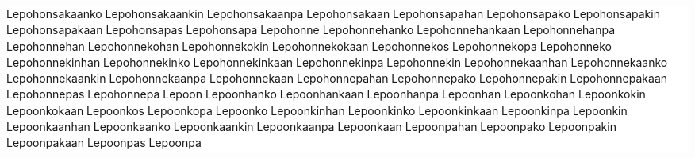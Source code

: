 Lepohonsakaanko
Lepohonsakaankin
Lepohonsakaanpa
Lepohonsakaan
Lepohonsapahan
Lepohonsapako
Lepohonsapakin
Lepohonsapakaan
Lepohonsapas
Lepohonsapa
Lepohonne
Lepohonnehanko
Lepohonnehankaan
Lepohonnehanpa
Lepohonnehan
Lepohonnekohan
Lepohonnekokin
Lepohonnekokaan
Lepohonnekos
Lepohonnekopa
Lepohonneko
Lepohonnekinhan
Lepohonnekinko
Lepohonnekinkaan
Lepohonnekinpa
Lepohonnekin
Lepohonnekaanhan
Lepohonnekaanko
Lepohonnekaankin
Lepohonnekaanpa
Lepohonnekaan
Lepohonnepahan
Lepohonnepako
Lepohonnepakin
Lepohonnepakaan
Lepohonnepas
Lepohonnepa
Lepoon
Lepoonhanko
Lepoonhankaan
Lepoonhanpa
Lepoonhan
Lepoonkohan
Lepoonkokin
Lepoonkokaan
Lepoonkos
Lepoonkopa
Lepoonko
Lepoonkinhan
Lepoonkinko
Lepoonkinkaan
Lepoonkinpa
Lepoonkin
Lepoonkaanhan
Lepoonkaanko
Lepoonkaankin
Lepoonkaanpa
Lepoonkaan
Lepoonpahan
Lepoonpako
Lepoonpakin
Lepoonpakaan
Lepoonpas
Lepoonpa